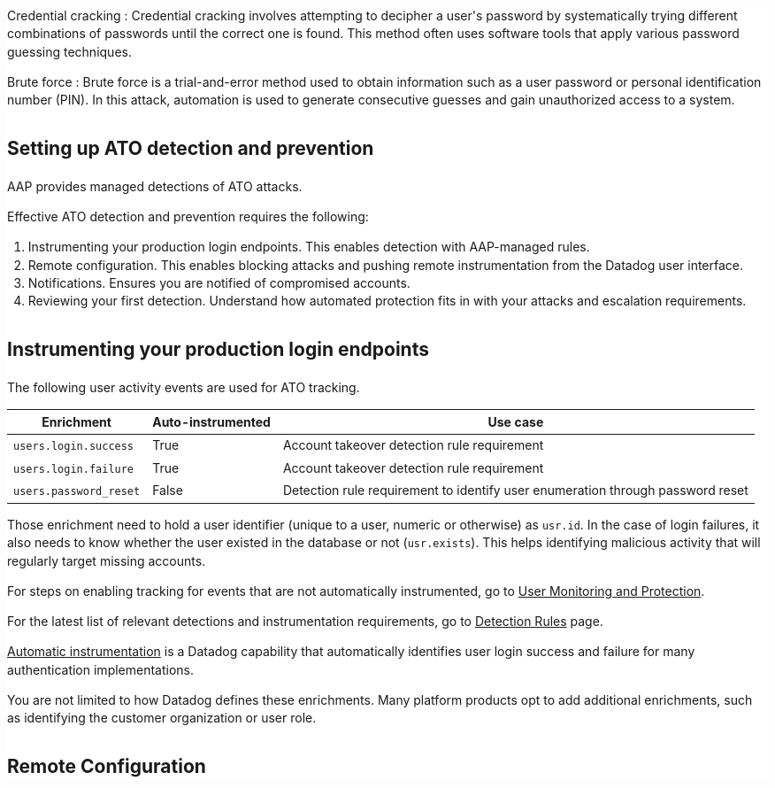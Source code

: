 Credential cracking
: Credential cracking involves attempting to decipher a user's password by systematically trying different combinations of passwords until the correct one is found. This method often uses software tools that apply various password guessing techniques.

Brute force
: Brute force is a trial-and-error method used to obtain information such as a user password or personal identification number (PIN). In this attack, automation is used to generate consecutive guesses and gain unauthorized access to a system.

## Setting up ATO detection and prevention

AAP provides managed detections of ATO attacks.

Effective ATO detection and prevention requires the following:

1. Instrumenting your production login endpoints. This enables detection with AAP-managed rules.
2. Remote configuration. This enables blocking attacks and pushing remote instrumentation from the Datadog user interface.
3. Notifications. Ensures you are notified of compromised accounts.
4. Reviewing your first detection. Understand how automated protection fits in with your attacks and escalation requirements.


## Instrumenting your production login endpoints

The following user activity events are used for ATO tracking.

| Enrichment             | Auto-instrumented | Use case                                                                       |
| ---------------------- | ----------------- | ------------------------------------------------------------------------------ |
| `users.login.success`  | True              | Account takeover detection rule requirement                                    |
| `users.login.failure`  | True              | Account takeover detection rule requirement                                    |
| `users.password_reset` | False             | Detection rule requirement to identify user enumeration through password reset |

Those enrichment need to hold a user identifier (unique to a user, numeric or otherwise) as `usr.id`. In the case of login failures, it also needs to know whether the user existed in the database or not (`usr.exists`). This helps identifying malicious activity that will regularly target missing accounts.

For steps on enabling tracking for events that are not automatically instrumented, go to [User Monitoring and Protection][1].

For the latest list of relevant detections and instrumentation requirements, go to [Detection Rules][2] page.

[Automatic instrumentation][3] is a Datadog capability that automatically identifies user login success and failure for many authentication implementations.

You are not limited to how Datadog defines these enrichments. Many platform products opt to add additional enrichments, such as identifying the customer organization or user role.

## Remote Configuration


[1]: https://docs.datadoghq.com/security/application_security/threats/add-user-info/
[2]: https://app.datadoghq.com/security/configuration/asm/rules?query=type%3Aapplication_security%20defaultRule%3Atrue%20dependency%3A%28business_logic.users.%2A%29%20&deprecated=hide&groupBy=none&sort=rule_name
[3]: https://app.datadoghq.com/security/configuration/asm/rules?query=type%3Aapplication_security%20defaultRule%3Atrue%20dependency%3A%28business_logic.users.%2A%29%20&deprecated=hide&groupBy=none&sort=rule_name
[4]: https://docs.datadoghq.com/agent/remote_config/?tab=configurationyamlfile#enabling-remote-configuration
[5]: https://app.datadoghq.com/security/appsec/business-logic
[6]: https://docs.datadoghq.com/security/notifications/rules/
[7]: https://app.datadoghq.com/integrations?category=Collaboration
[8]: https://docs.datadoghq.com/security/threat_intelligence#threat-intelligence-sources
[9]: https://docs.datadoghq.com/security/threat_intelligence#best-practices-in-threat-intelligence
[10]: https://en.wikipedia.org/wiki/Carrier-grade_NAT
[11]: https://app.datadoghq.com/security/appsec/threat
[12]: https://app.datadoghq.com/security/appsec/passlist